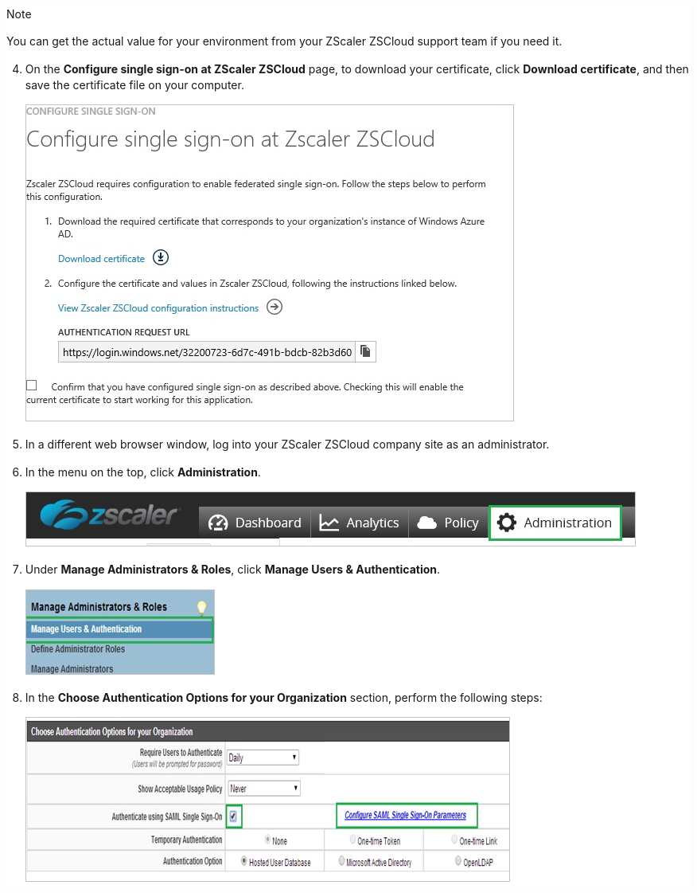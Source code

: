    > [!NOTE]
   > You can get the actual value for your environment from your ZScaler ZSCloud support team if you need it.
   > 
4. On the **Configure single sign-on at ZScaler ZSCloud** page, to download your certificate, click **Download certificate**, and then save the certificate file on your computer.
   
   ![Configure Single Sign-On](./media/active-directory-saas-zscaler-zscloud-tutorial/IC800281.png "Configure Single Sign-On")
5. In a different web browser window, log into your ZScaler ZSCloud company site as an administrator.
6. In the menu on the top, click **Administration**.
   
   ![Administration](./media/active-directory-saas-zscaler-zscloud-tutorial/IC800206.png "Administration")
7. Under **Manage Administrators & Roles**, click **Manage Users & Authentication**.
   
   ![Manage Users & Authentication](./media/active-directory-saas-zscaler-zscloud-tutorial/IC800207.png "Manage Users & Authentication")
8. In the **Choose Authentication Options for your Organization** section, perform the following steps:
   
   ![Authentication](./media/active-directory-saas-zscaler-zscloud-tutorial/IC800208.png "Authentication")
   